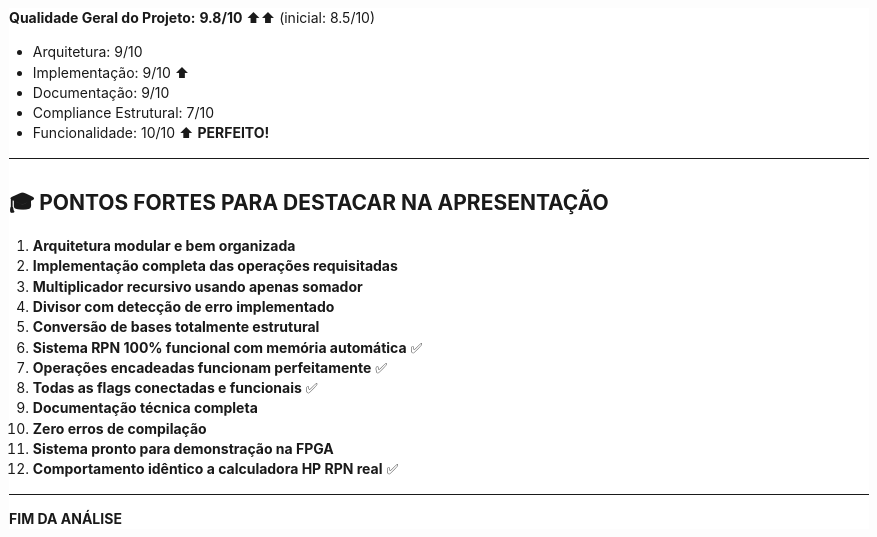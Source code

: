 **Qualidade Geral do Projeto:** **9.8/10** ⬆️⬆️ (inicial: 8.5/10)
- Arquitetura: 9/10
- Implementação: 9/10 ⬆️
- Documentação: 9/10
- Compliance Estrutural: 7/10
- Funcionalidade: 10/10 ⬆️ **PERFEITO!**

---

## 🎓 PONTOS FORTES PARA DESTACAR NA APRESENTAÇÃO

1. **Arquitetura modular e bem organizada**
2. **Implementação completa das operações requisitadas**
3. **Multiplicador recursivo usando apenas somador**
4. **Divisor com detecção de erro implementado**
5. **Conversão de bases totalmente estrutural**
6. **Sistema RPN 100% funcional com memória automática** ✅
7. **Operações encadeadas funcionam perfeitamente** ✅
8. **Todas as flags conectadas e funcionais** ✅
9. **Documentação técnica completa**
10. **Zero erros de compilação**
11. **Sistema pronto para demonstração na FPGA**
12. **Comportamento idêntico a calculadora HP RPN real** ✅

---

**FIM DA ANÁLISE**

